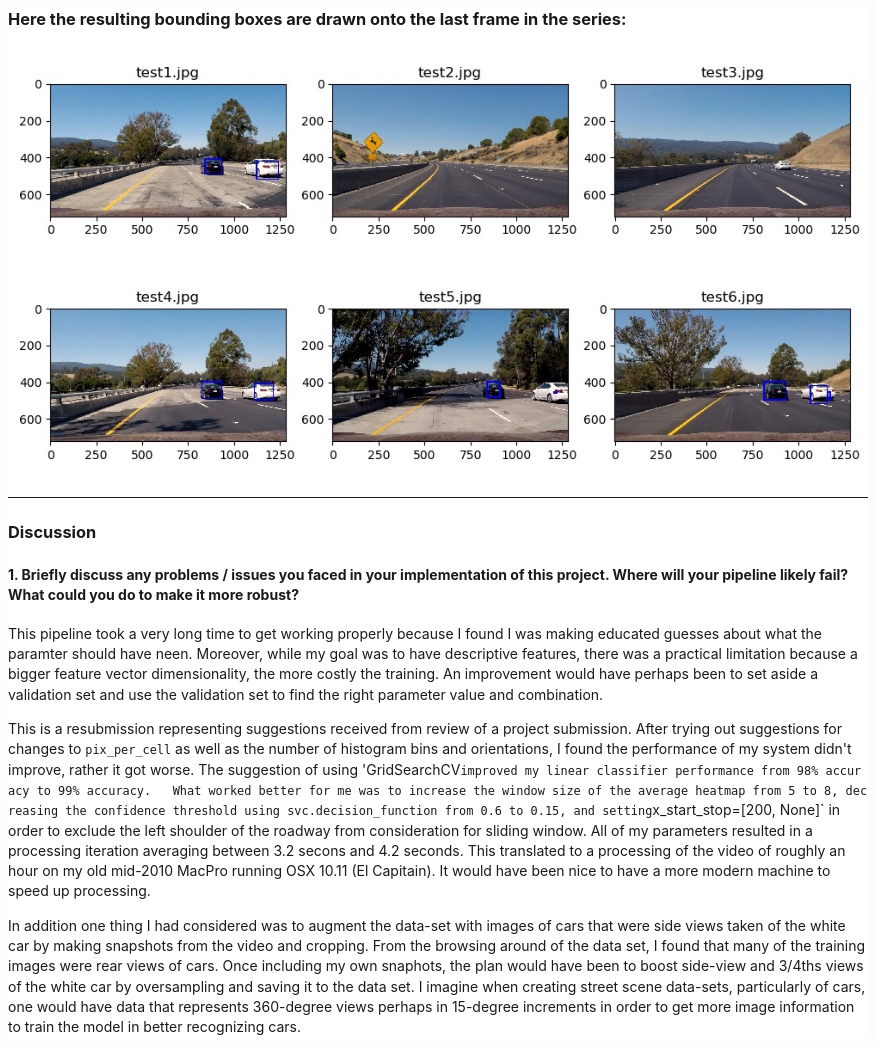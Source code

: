 ### Here the resulting bounding boxes are drawn onto the last frame in the series:
![alt text][image2]



---

### Discussion

#### 1. Briefly discuss any problems / issues you faced in your implementation of this project.  Where will your pipeline likely fail?  What could you do to make it more robust?

This pipeline took a very long time to get working properly because I found I was
making educated guesses about what the paramter should have neen. Moreover, while my goal
was to have descriptive features, there was a practical limitation because a bigger
feature vector dimensionality, the more costly the training.   An improvement would
have perhaps been to set aside a validation set and use the validation set to
find the right parameter value and combination.

This is a resubmission representing suggestions received from review of a project submission.
After trying out suggestions for changes to `pix_per_cell` as well as the number of histogram
bins and orientations, I found the performance of my system didn't improve, rather it got worse.
The suggestion of using 'GridSearchCV` improved my linear classifier performance from 98% accuracy
to 99% accuracy.   What worked better for me was to increase the window size of the average heatmap
from 5 to 8, decreasing the confidence threshold using svc.decision_function from 0.6 to 0.15, and
setting `x_start_stop=[200, None]` in order to exclude the left shoulder of the roadway from
consideration for sliding window.   All of my parameters resulted in a processing iteration averaging
between 3.2 secons and 4.2 seconds.  This translated to a processing of the video of roughly an
hour on my old mid-2010 MacPro running OSX 10.11 (El Capitain).  It would have been nice to
have a more modern machine to speed up processing.

In addition one thing I had considered was to augment the data-set with images of cars that were
side views taken of the white car by making snapshots from the video and cropping.  From the
browsing around of the data set, I found that many of the training images were rear views of
cars.  Once including my own snaphots, the plan would have been to boost side-view and 3/4ths views
of the white car by oversampling and saving it to the data set.  I imagine when creating street
scene data-sets, particularly of cars, one would have data that represents 360-degree views perhaps
in 15-degree increments in order to get more image information to train the model in better
recognizing cars.


[//]: # (Image References)
[image1]: ./output_images/car_noncar_hog_example.jpg
[image2]: ./output_images/drawimages_hog_test1.jpg
[image3]: ./output_images/efficient_1_5_hog_window_samp.jpg
[image4]: ./output_images/efficient_2_0_hog_window_samp.jpg
[image5]: ./output_images/efficient_2_5_hog_window_samp.jpg
[image6]: ./output_images/efficient_3_0_hog_window_samp.jpg
[image7]: ./output_images/heatmap_hog_test1.jpg
[image8]: ./output_images/heatmapthresh_hog_test1.jpg
[image9]: ./output_images/labelimages_hog_test1.jpg
[image10]: ./output_images/efficient_hog_window_samp.jpg
[video1]: ./test.mp4
[video2]: ./project_result.mp4